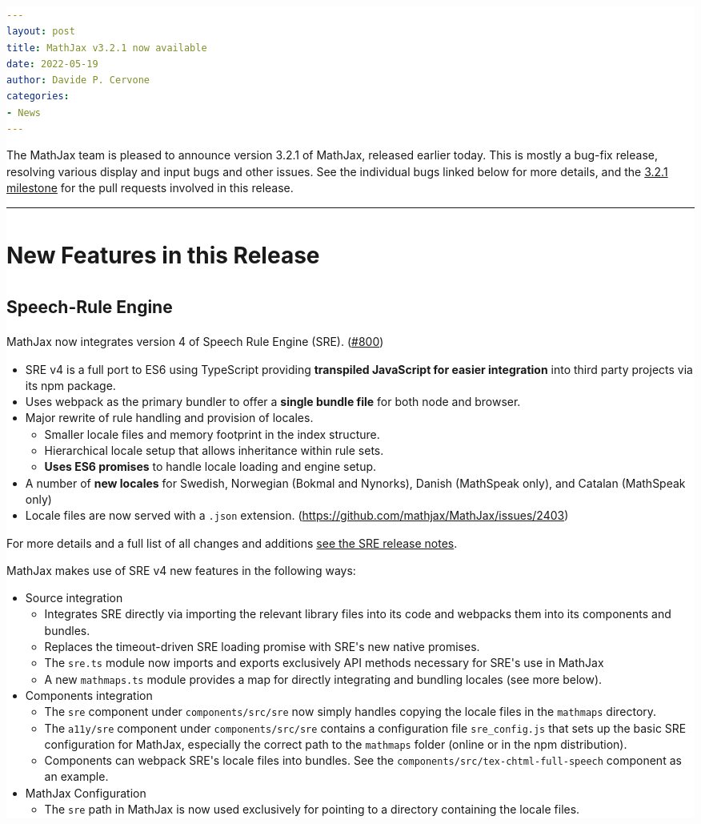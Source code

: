 ```yaml
---
layout: post
title: MathJax v3.2.1 now available
date: 2022-05-19
author: Davide P. Cervone
categories:
- News
---
```


The MathJax team is pleased to announce version 3.2.1 of MathJax, released earlier today. This is mostly a bug-fix release, resolving various display and input bugs and other issues. See the individual bugs linked below for more details, and the [3.2.1 milestone](https://github.com/mathjax/MathJax-src/milestone/8) for the pull requests involved in this release.

-----

# New Features in this Release

<a id="sre"></a>
## Speech-Rule Engine

MathJax now integrates version 4 of Speech Rule Engine (SRE). ([#800](https://github.com/mathjax/MathJax-src/pull/800)) 

* SRE v4 is a full port to ES6 using TypeScript providing **transpiled JavaScript for easier integration** into third party projects via its npm package.
* Uses webpack as the primary bundler to offer a **single bundle file** for both node and browser.
* Major rewrite of rule handling and provision of locales.
    * Smaller locale files and memory footprint in the index structure.
    * Hierarchical locale setup that allows inheritance within rule sets.
    * **Uses ES6 promises** to handle locale loading and engine setup.
* A  number of **new locales** for Swedish, Norwegian (Bokmal and Nynorks), Danish (MathSpeak only), and Catalan (MathSpeak only)
* Locale files are now served with a `.json` extension. (https://github.com/mathjax/MathJax/issues/2403)

For more details and a full list of all changes and additions [see the SRE release notes](https://github.com/Speech-Rule-Engine/speech-rule-engine/releases/tag/v4.0.0).

MathJax makes use of SRE v4 new features in the following ways:

* Source integration
     * Integrates SRE directly via importing the relevant library files into its code and webpacks them into its components and bundles.
     * Replaces the timeout-driven SRE loading promise with SRE's new native promises.
     * The `sre.ts` module now imports and exports exclusively API methods necessary for SRE's use in MathJax
     * A new `mathmaps.ts` module provides a map for directly integrating and bundling locales (see more below).
* Components integration
    * The `sre` component under `components/src/sre` now simply handles copying the locale files in the `mathmaps` directory.
    * The `a11y/sre` component under `components/src/sre` contains a configuration file `sre_config.js` that sets up the basic SRE configuration for MathJax, especially the correct path to the `mathmaps` folder (online or in the npm distribution).
    * Components can webpack SRE's locale files into bundles. See the `components/src/tex-chtml-full-speech` component as an example.
* MathJax Configuration
   * The `sre` path in MathJax is now used exclusively for pointing to a directory containing the locale files.
